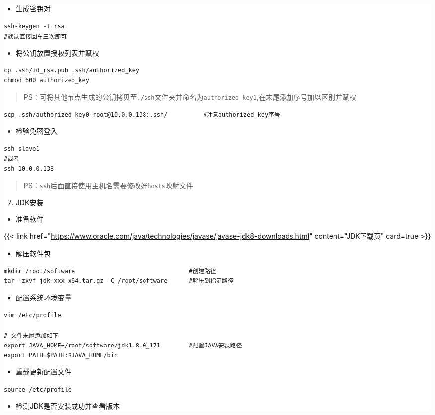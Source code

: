 - 生成密钥对

``` shell
ssh-keygen -t rsa
#默认直接回车三次即可
```

- 将公钥放置授权列表并赋权

``` shell
cp .ssh/id_rsa.pub .ssh/authorized_key
chmod 600 authorized_key
```

>PS：可将其他节点生成的公钥拷贝至`./ssh`文件夹并命名为`authorized_key1`,在末尾添加序号加以区别并赋权

``` shell
scp .ssh/authorized_key0 root@10.0.0.138:.ssh/			#注意authorized_key序号
```

- 检验免密登入

``` shell
ssh slave1
#或者
ssh 10.0.0.138
```

>PS：`ssh`后面直接使用主机名需要修改好`hosts`映射文件

7. JDK安装

- 准备软件

{{< link href="https://www.oracle.com/java/technologies/javase/javase-jdk8-downloads.html" content="JDK下载页"  card=true >}}

- 解压软件包

``` shell
mkdir /root/software								#创建路径
tar -zxvf jdk-xxx-x64.tar.gz -C /root/software		#解压到指定路径
```

- 配置系统环境变量

``` shell 
vim /etc/profile

# 文件末尾添加如下
export JAVA_HOME=/root/software/jdk1.8.0_171		#配置JAVA安装路径
export PATH=$PATH:$JAVA_HOME/bin
```

- 重载更新配置文件

``` shell
source /etc/profile
```

- 检测JDK是否安装成功并查看版本
